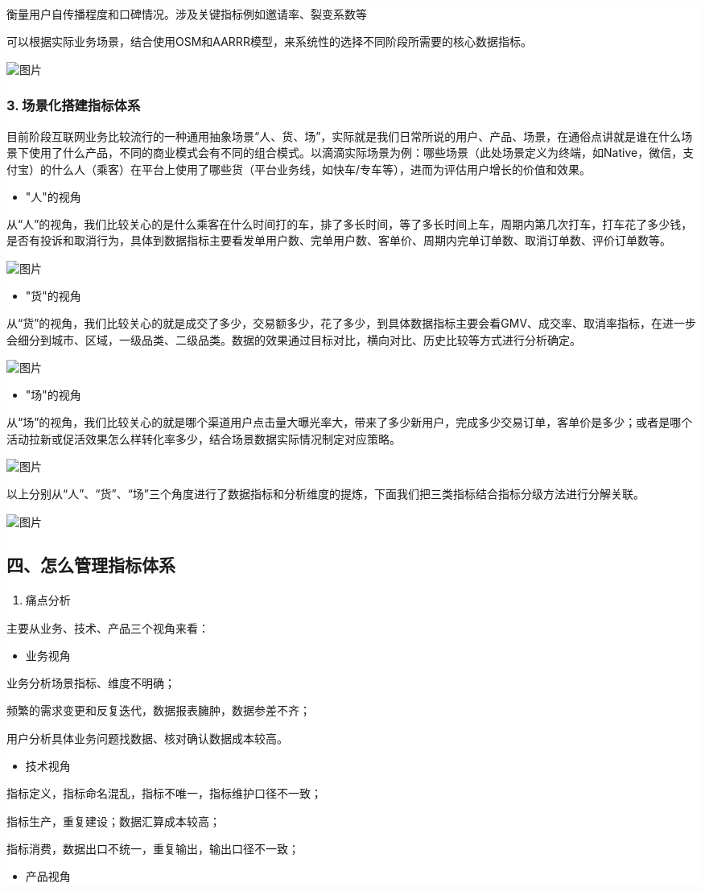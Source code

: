 衡量用户自传播程度和口碑情况。涉及关键指标例如邀请率、裂变系数等

可以根据实际业务场景，结合使用OSM和AARRR模型，来系统性的选择不同阶段所需要的核心数据指标。

![图片](https://mmbiz.qpic.cn/mmbiz_png/UdK9ByfMT2O2l0ALYnv0E7DDgibicicTvb7j3aib3dTOYNcXfkIDiavBL6KNyMJU9iba40JysVxhFEibiauRxl9ttTNOvQ/640?wx_fmt=png&wxfrom=5&wx_lazy=1&wx_co=1)

### 3. 场景化搭建指标体系

目前阶段互联网业务比较流行的一种通用抽象场景“人、货、场”，实际就是我们日常所说的用户、产品、场景，在通俗点讲就是谁在什么场景下使用了什么产品，不同的商业模式会有不同的组合模式。以滴滴实际场景为例：哪些场景（此处场景定义为终端，如Native，微信，支付宝）的什么人（乘客）在平台上使用了哪些货（平台业务线，如快车/专车等），进而为评估用户增长的价值和效果。

- "人"的视角

从“人”的视角，我们比较关心的是什么乘客在什么时间打的车，排了多长时间，等了多长时间上车，周期内第几次打车，打车花了多少钱，是否有投诉和取消行为，具体到数据指标主要看发单用户数、完单用户数、客单价、周期内完单订单数、取消订单数、评价订单数等。

![图片](https://mmbiz.qpic.cn/mmbiz_png/UdK9ByfMT2O2l0ALYnv0E7DDgibicicTvb7LGIUrFruQnYia6cNYqXVo03W3UF7ibBrXaJjAy5ibn5JzwQ04j3HwHWIw/640?wx_fmt=png&wxfrom=5&wx_lazy=1&wx_co=1)

- "货"的视角

从“货”的视角，我们比较关心的就是成交了多少，交易额多少，花了多少，到具体数据指标主要会看GMV、成交率、取消率指标，在进一步会细分到城市、区域，一级品类、二级品类。数据的效果通过目标对比，横向对比、历史比较等方式进行分析确定。

![图片](https://mmbiz.qpic.cn/mmbiz_png/UdK9ByfMT2O2l0ALYnv0E7DDgibicicTvb7PVmXSAGeHM57soCFJibrYZVyLeslhxHVYHh1XnK5g5YibrXsRhyC0x3g/640?wx_fmt=png&wxfrom=5&wx_lazy=1&wx_co=1)

- "场"的视角

从“场”的视角，我们比较关心的就是哪个渠道用户点击量大曝光率大，带来了多少新用户，完成多少交易订单，客单价是多少；或者是哪个活动拉新或促活效果怎么样转化率多少，结合场景数据实际情况制定对应策略。

![图片](https://mmbiz.qpic.cn/mmbiz_png/UdK9ByfMT2O2l0ALYnv0E7DDgibicicTvb7LjsR9fFviatMNnIE5C2gkb5RIibjQ9yen3qjnVeRITFYebxTSATQQttA/640?wx_fmt=png&wxfrom=5&wx_lazy=1&wx_co=1)

以上分别从“人”、“货”、“场”三个角度进行了数据指标和分析维度的提炼，下面我们把三类指标结合指标分级方法进行分解关联。

![图片](https://mmbiz.qpic.cn/mmbiz_png/UdK9ByfMT2O2l0ALYnv0E7DDgibicicTvb7Y3SPvrQiaibticiclBEwQV2KkHYaQg2466dPjyT04VWdTiaw1xUVZFx3PibQ/640?wx_fmt=png&wxfrom=5&wx_lazy=1&wx_co=1)

## 四、怎么管理指标体系

1. 痛点分析

主要从业务、技术、产品三个视角来看：

- 业务视角

业务分析场景指标、维度不明确；

频繁的需求变更和反复迭代，数据报表臃肿，数据参差不齐；

用户分析具体业务问题找数据、核对确认数据成本较高。

- 技术视角

指标定义，指标命名混乱，指标不唯一，指标维护口径不一致；

指标生产，重复建设；数据汇算成本较高；

指标消费，数据出口不统一，重复输出，输出口径不一致；

- 产品视角
